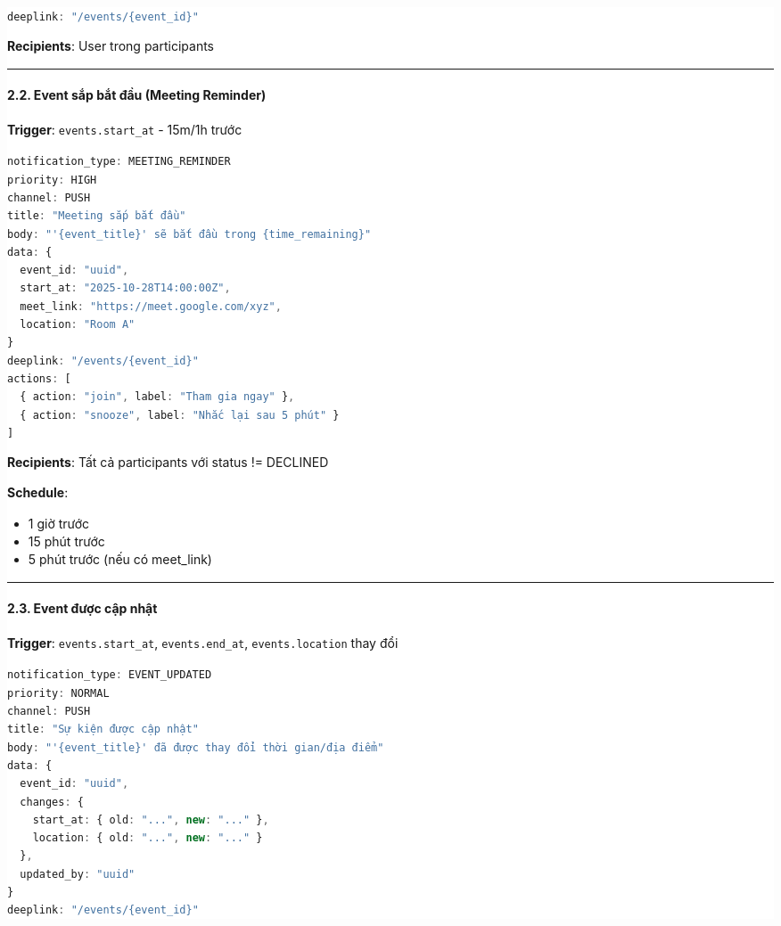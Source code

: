```typescript
deeplink: "/events/{event_id}"
```

**Recipients**: User trong participants

---

#### 2.2. Event sắp bắt đầu (Meeting Reminder)
**Trigger**: `events.start_at` - 15m/1h trước
```typescript
notification_type: MEETING_REMINDER
priority: HIGH
channel: PUSH
title: "Meeting sắp bắt đầu"
body: "'{event_title}' sẽ bắt đầu trong {time_remaining}"
data: {
  event_id: "uuid",
  start_at: "2025-10-28T14:00:00Z",
  meet_link: "https://meet.google.com/xyz",
  location: "Room A"
}
deeplink: "/events/{event_id}"
actions: [
  { action: "join", label: "Tham gia ngay" },
  { action: "snooze", label: "Nhắc lại sau 5 phút" }
]
```

**Recipients**: Tất cả participants với status != DECLINED

**Schedule**:
- 1 giờ trước
- 15 phút trước
- 5 phút trước (nếu có meet_link)

---

#### 2.3. Event được cập nhật
**Trigger**: `events.start_at`, `events.end_at`, `events.location` thay đổi
```typescript
notification_type: EVENT_UPDATED
priority: NORMAL
channel: PUSH
title: "Sự kiện được cập nhật"
body: "'{event_title}' đã được thay đổi thời gian/địa điểm"
data: {
  event_id: "uuid",
  changes: {
    start_at: { old: "...", new: "..." },
    location: { old: "...", new: "..." }
  },
  updated_by: "uuid"
}
deeplink: "/events/{event_id}"
```

